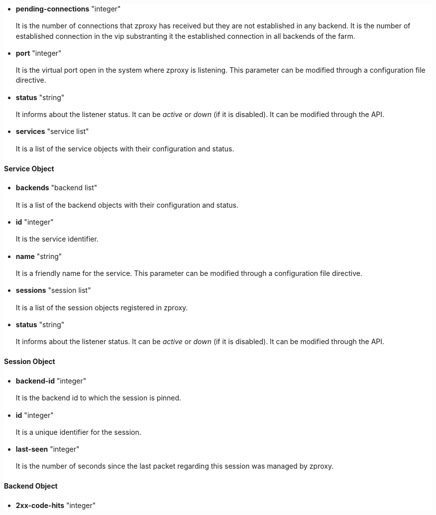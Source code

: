 - **pending-connections** "integer"

	It is the number of connections that zproxy has received but they are not established in any backend. It is the number of established connection in the vip substranting it the established connection in all backends of the farm.

- **port** "integer"

	It is the virtual port open in the system where zproxy is listening. This parameter can be modified through a configuration file directive.

- **status** "string"

	It informs about the listener status. It can be *active* or *down* (if it is disabled).	It can be modified through the API.

- **services** "service list"

	It is a list of the service objects with their configuration and status.


#### Service Object

- **backends** "backend list"

	It is a list of the backend objects with their configuration and status.

- **id** "integer"

	It is the service identifier.

- **name** "string"

	It is a friendly name for the service. This parameter can be modified through a configuration file directive.

- **sessions** "session list"

	It is a list of the session objects registered in zproxy.

- **status** "string"

	It informs about the listener status. It can be *active* or *down* (if it is disabled).	It can be modified through the API.

#### Session Object

- **backend-id** "integer"

	It is the backend id to which the session is pinned.

- **id** "integer"

	It is a unique identifier for the session.

- **last-seen** "integer"

	It is the number of seconds since the last packet regarding this session was managed by zproxy.

#### Backend Object

- **2xx-code-hits** "integer"
